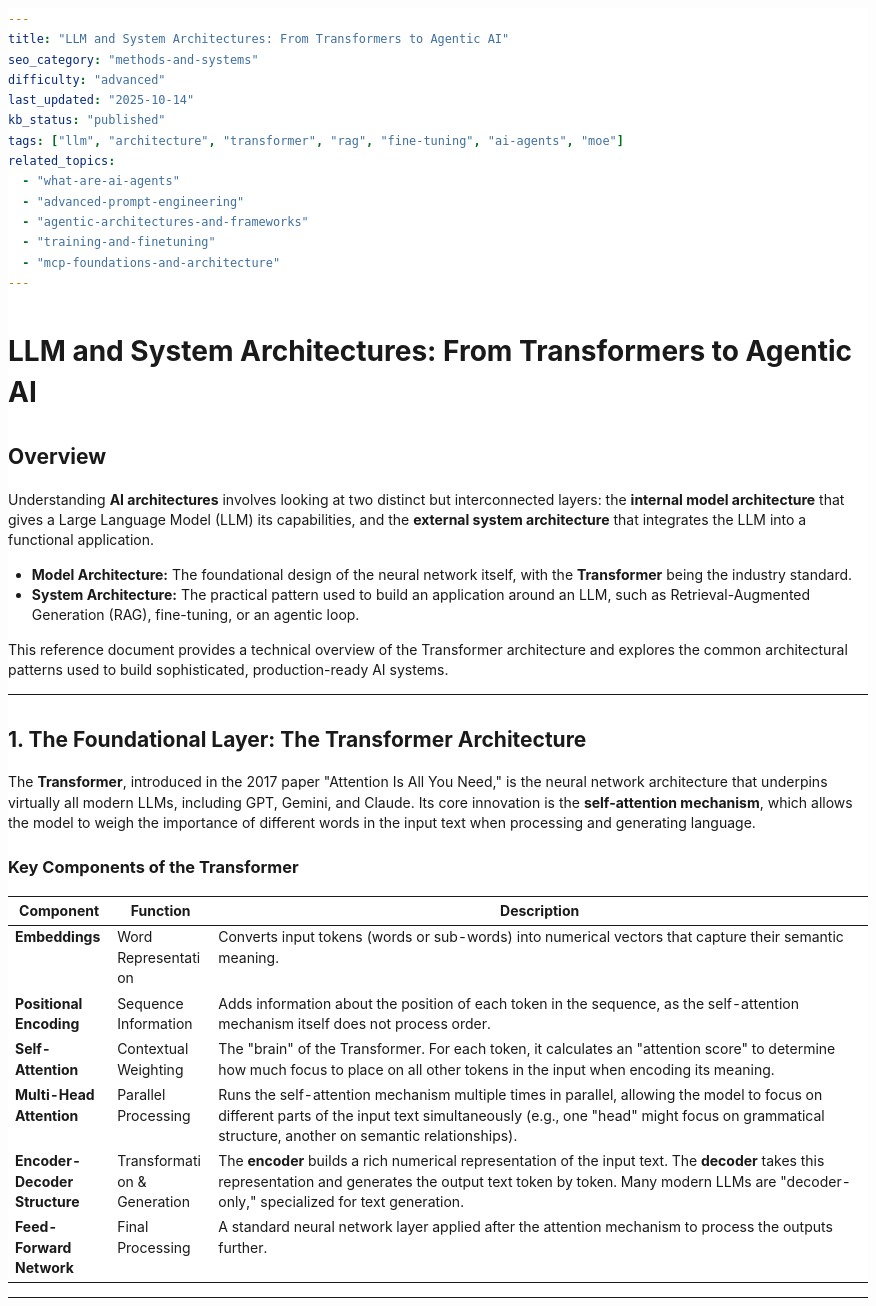 ```yaml
---
title: "LLM and System Architectures: From Transformers to Agentic AI"
seo_category: "methods-and-systems"
difficulty: "advanced"
last_updated: "2025-10-14"
kb_status: "published"
tags: ["llm", "architecture", "transformer", "rag", "fine-tuning", "ai-agents", "moe"]
related_topics:
  - "what-are-ai-agents"
  - "advanced-prompt-engineering"
  - "agentic-architectures-and-frameworks"
  - "training-and-finetuning"
  - "mcp-foundations-and-architecture"
---
```


# LLM and System Architectures: From Transformers to Agentic AI

## Overview

Understanding **AI architectures** involves looking at two distinct but interconnected layers: the **internal model architecture** that gives a Large Language Model (LLM) its capabilities, and the **external system architecture** that integrates the LLM into a functional application.

-   **Model Architecture:** The foundational design of the neural network itself, with the **Transformer** being the industry standard.
-   **System Architecture:** The practical pattern used to build an application around an LLM, such as Retrieval-Augmented Generation (RAG), fine-tuning, or an agentic loop.

This reference document provides a technical overview of the Transformer architecture and explores the common architectural patterns used to build sophisticated, production-ready AI systems.

---

## 1. The Foundational Layer: The Transformer Architecture

The **Transformer**, introduced in the 2017 paper "Attention Is All You Need," is the neural network architecture that underpins virtually all modern LLMs, including GPT, Gemini, and Claude. Its core innovation is the **self-attention mechanism**, which allows the model to weigh the importance of different words in the input text when processing and generating language.

### Key Components of the Transformer

| Component | Function | Description |
|---|---|---|
| **Embeddings** | Word Representation | Converts input tokens (words or sub-words) into numerical vectors that capture their semantic meaning. |
| **Positional Encoding** | Sequence Information | Adds information about the position of each token in the sequence, as the self-attention mechanism itself does not process order. |
| **Self-Attention** | Contextual Weighting | The "brain" of the Transformer. For each token, it calculates an "attention score" to determine how much focus to place on all other tokens in the input when encoding its meaning. |
| **Multi-Head Attention** | Parallel Processing | Runs the self-attention mechanism multiple times in parallel, allowing the model to focus on different parts of the input text simultaneously (e.g., one "head" might focus on grammatical structure, another on semantic relationships). |
| **Encoder-Decoder Structure** | Transformation & Generation | The **encoder** builds a rich numerical representation of the input text. The **decoder** takes this representation and generates the output text token by token. Many modern LLMs are "decoder-only," specialized for text generation. |
| **Feed-Forward Network** | Final Processing | A standard neural network layer applied after the attention mechanism to process the outputs further. |

---